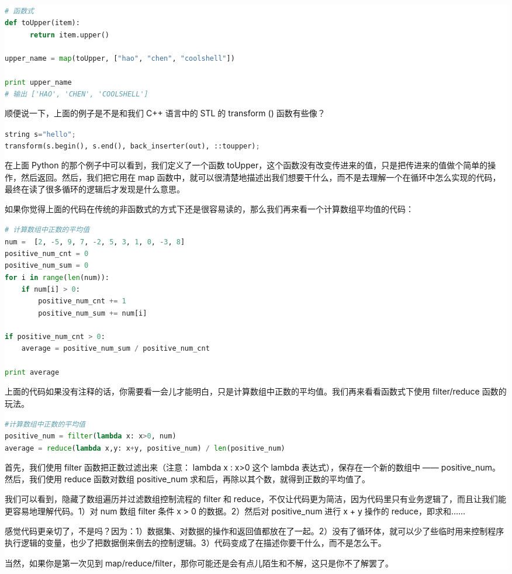 ```py
# 函数式
def toUpper(item):
      return item.upper()
 
upper_name = map(toUpper, ["hao", "chen", "coolshell"])

print upper_name
# 输出 ['HAO', 'CHEN', 'COOLSHELL']
```

顺便说一下，上面的例子是不是和我们 C++ 语言中的 STL 的 transform () 函数有些像？

```py
string s="hello";
transform(s.begin(), s.end(), back_inserter(out), ::toupper);
```

在上面 Python 的那个例子中可以看到，我们定义了一个函数 toUpper，这个函数没有改变传进来的值，只是把传进来的值做个简单的操作，然后返回。然后，我们把它用在 map 函数中，就可以很清楚地描述出我们想要干什么，而不是去理解一个在循环中怎么实现的代码，最终在读了很多循环的逻辑后才发现是什么意思。

如果你觉得上面的代码在传统的非函数式的方式下还是很容易读的，那么我们再来看一个计算数组平均值的代码：

```py
# 计算数组中正数的平均值
num =  [2, -5, 9, 7, -2, 5, 3, 1, 0, -3, 8]
positive_num_cnt = 0
positive_num_sum = 0
for i in range(len(num)):
    if num[i] > 0:
        positive_num_cnt += 1
        positive_num_sum += num[i]
 
if positive_num_cnt > 0:
    average = positive_num_sum / positive_num_cnt
 
print average
```

上面的代码如果没有注释的话，你需要看一会儿才能明白，只是计算数组中正数的平均值。我们再来看看函数式下使用 filter/reduce 函数的玩法。

```py
#计算数组中正数的平均值
positive_num = filter(lambda x: x>0, num)
average = reduce(lambda x,y: x+y, positive_num) / len(positive_num)
```

首先，我们使用 filter 函数把正数过滤出来（注意： lambda x : x>0 这个 lambda 表达式），保存在一个新的数组中 —— positive_num。然后，我们使用 reduce 函数对数组 positive_num 求和后，再除以其个数，就得到正数的平均值了。

我们可以看到，隐藏了数组遍历并过滤数组控制流程的 filter 和 reduce，不仅让代码更为简洁，因为代码里只有业务逻辑了，而且让我们能更容易地理解代码。1）对 num 数组 filter 条件 x > 0 的数据。2）然后对 positive_num 进行  x + y 操作的 reduce，即求和……

感觉代码更亲切了，不是吗？因为：1）数据集、对数据的操作和返回值都放在了一起。2）没有了循环体，就可以少了些临时用来控制程序执行逻辑的变量，也少了把数据倒来倒去的控制逻辑。3）代码变成了在描述你要干什么，而不是怎么干。

当然，如果你是第一次见到 map/reduce/filter，那你可能还是会有点儿陌生和不解，这只是你不了解罢了。
